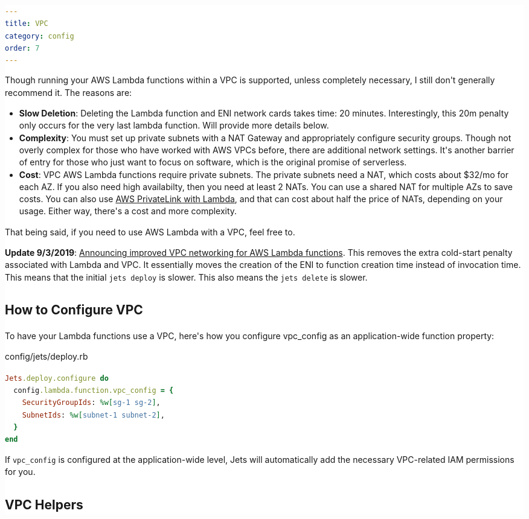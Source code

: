 ```yaml
---
title: VPC
category: config
order: 7
---
```


Though running your AWS Lambda functions within a VPC is supported, unless completely necessary, I still don't generally recommend it. The reasons are:

* **Slow Deletion**: Deleting the Lambda function and ENI network cards takes time: 20 minutes. Interestingly, this 20m penalty only occurs for the very last lambda function. Will provide more details below.
* **Complexity**: You must set up private subnets with a NAT Gateway and appropriately configure security groups. Though not overly complex for those who have worked with AWS VPCs before, there are additional network settings. It's another barrier of entry for those who just want to focus on software, which is the original promise of serverless.
* **Cost**: VPC AWS Lambda functions require private subnets. The private subnets need a NAT, which costs about $32/mo for each AZ. If you also need high availabilty, then you need at least 2 NATs. You can use a shared NAT for multiple AZs to save costs. You can also use [AWS PrivateLink with Lambda](https://aws.amazon.com/blogs/aws/new-use-aws-privatelink-to-access-aws-lambda-over-private-aws-network/), and that can cost about half the price of NATs, depending on your usage. Either way, there's a cost and more complexity.

That being said, if you need to use AWS Lambda with a VPC, feel free to.

**Update 9/3/2019**: [Announcing improved VPC networking for AWS Lambda functions](https://aws.amazon.com/blogs/compute/announcing-improved-vpc-networking-for-aws-lambda-functions/). This removes the extra cold-start penalty associated with Lambda and VPC. It essentially moves the creation of the ENI to function creation time instead of invocation time. This means that the initial `jets deploy` is slower. This also means the `jets delete` is slower.

## How to Configure VPC

To have your Lambda functions use a VPC, here's how you configure vpc_config as an application-wide function property:

config/jets/deploy.rb

```ruby
Jets.deploy.configure do
  config.lambda.function.vpc_config = {
    SecurityGroupIds: %w[sg-1 sg-2],
    SubnetIds: %w[subnet-1 subnet-2],
  }
end
```

If `vpc_config` is configured at the application-wide level, Jets will automatically add the necessary VPC-related IAM permissions for you.

## VPC Helpers
